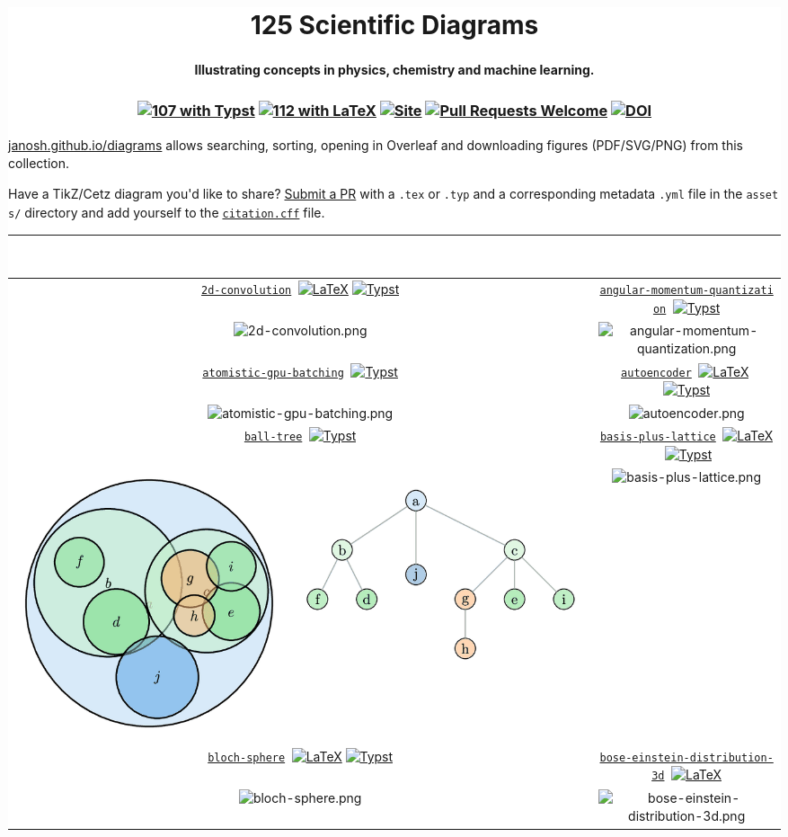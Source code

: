 <h1 align="center">
  125 Scientific Diagrams
</h1>

<h4 align="center">
  Illustrating concepts in physics, chemistry and machine learning.
</h4>

<h3 align="center">

[![107 with Typst](https://img.shields.io/badge/107%20with-Typst-1f425f.svg?logo=typst)](https://typst.app)
[![112 with LaTeX](https://img.shields.io/badge/112%20with-LaTeX-1f425f.svg?logo=latex)](https://latex-project.org)
[![Site](https://github.com/janosh/diagrams/actions/workflows/gh-pages.yml/badge.svg)](https://github.com/janosh/diagrams/actions/workflows/gh-pages.yml)
[![Pull Requests Welcome](https://img.shields.io/badge/PRs-welcome-brightgreen.svg?logo=github)](https://github.com/janosh/diagrams/pulls)
[![DOI](https://zenodo.org/badge/286220365.svg)](https://zenodo.org/badge/latestdoi/286220365)

</h3>

[janosh.github.io/diagrams](https://janosh.github.io/diagrams) allows searching, sorting, opening in Overleaf and downloading figures (PDF/SVG/PNG) from this collection.

Have a TikZ/Cetz diagram you'd like to share? [Submit a PR](https://github.com/janosh/diagrams/pulls) with a `.tex` or `.typ` and a corresponding metadata `.yml` file in the `assets/` directory and add yourself to the [`citation.cff`](citation.cff) file.



| &emsp;&emsp;&emsp;&emsp;&emsp;&emsp;&emsp;&emsp;&emsp;&emsp;&emsp;&emsp;&emsp;&emsp;&emsp;&emsp;&emsp;&emsp;&emsp;&emsp;&emsp;&emsp; | &emsp;&emsp;&emsp;&emsp;&emsp;&emsp;&emsp;&emsp;&emsp;&emsp;&emsp;&emsp;&emsp;&emsp;&emsp;&emsp;&emsp;&emsp;&emsp;&emsp;&emsp;&emsp; |
| :---: | :---: |
| [`2d-convolution`](https://janosh.github.io/diagrams/2d-convolution) &nbsp;[![LaTeX][latex-logo]](assets/2d-convolution/2d-convolution.tex)&nbsp;[![Typst][typst-logo]](assets/2d-convolution/2d-convolution.typ) | [`angular-momentum-quantization`](https://janosh.github.io/diagrams/angular-momentum-quantization) &nbsp;[![Typst][typst-logo]](assets/angular-momentum-quantization/angular-momentum-quantization.typ) |
| ![`2d-convolution.png`](assets/2d-convolution/2d-convolution.png) | ![`angular-momentum-quantization.png`](assets/angular-momentum-quantization/angular-momentum-quantization.png) |
| [`atomistic-gpu-batching`](https://janosh.github.io/diagrams/atomistic-gpu-batching) &nbsp;[![Typst][typst-logo]](assets/atomistic-gpu-batching/atomistic-gpu-batching.typ) | [`autoencoder`](https://janosh.github.io/diagrams/autoencoder) &nbsp;[![LaTeX][latex-logo]](assets/autoencoder/autoencoder.tex)&nbsp;[![Typst][typst-logo]](assets/autoencoder/autoencoder.typ) |
| ![`atomistic-gpu-batching.png`](assets/atomistic-gpu-batching/atomistic-gpu-batching.png) | ![`autoencoder.png`](assets/autoencoder/autoencoder.png) |
| [`ball-tree`](https://janosh.github.io/diagrams/ball-tree) &nbsp;[![Typst][typst-logo]](assets/ball-tree/ball-tree.typ) | [`basis-plus-lattice`](https://janosh.github.io/diagrams/basis-plus-lattice) &nbsp;[![LaTeX][latex-logo]](assets/basis-plus-lattice/basis-plus-lattice.tex)&nbsp;[![Typst][typst-logo]](assets/basis-plus-lattice/basis-plus-lattice.typ) |
| ![`ball-tree.png`](assets/ball-tree/ball-tree.png) | ![`basis-plus-lattice.png`](assets/basis-plus-lattice/basis-plus-lattice.png) |
| [`bloch-sphere`](https://janosh.github.io/diagrams/bloch-sphere) &nbsp;[![LaTeX][latex-logo]](assets/bloch-sphere/bloch-sphere.tex)&nbsp;[![Typst][typst-logo]](assets/bloch-sphere/bloch-sphere.typ) | [`bose-einstein-distribution-3d`](https://janosh.github.io/diagrams/bose-einstein-distribution-3d) &nbsp;[![LaTeX][latex-logo]](assets/bose-einstein-distribution-3d/bose-einstein-distribution-3d.tex) |
| ![`bloch-sphere.png`](assets/bloch-sphere/bloch-sphere.png) | ![`bose-einstein-distribution-3d.png`](assets/bose-einstein-distribution-3d/bose-einstein-distribution-3d.png) |

[typst-logo]: https://api.iconify.design/simple-icons:typst.svg?color=white&height=16 "Open this diagram's Typst code"
[latex-logo]: https://api.iconify.design/simple-icons:latex.svg?color=white&height=16 "Open this diagram's LaTeX code"